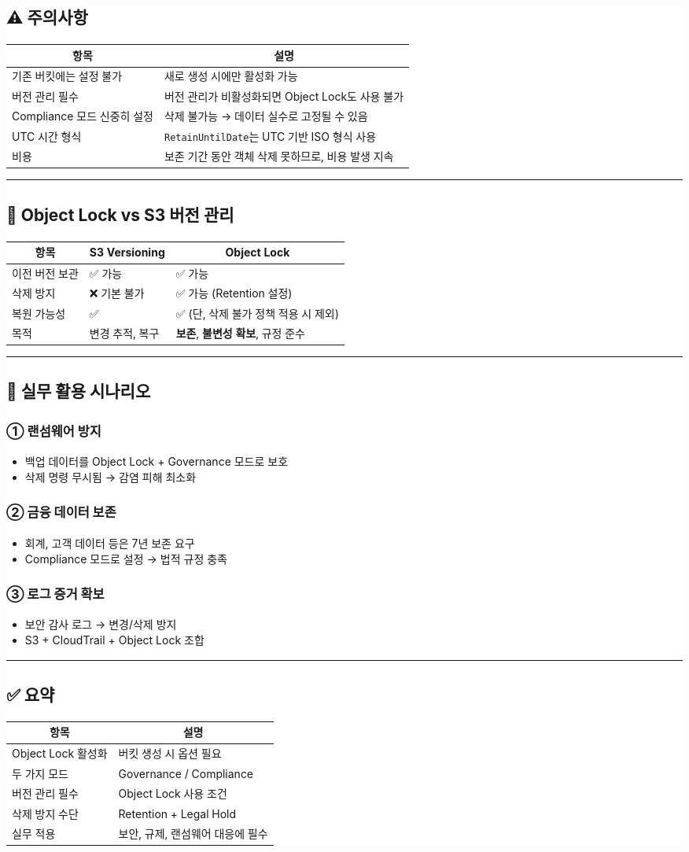
## ⚠️ 주의사항

| 항목 | 설명 |
|------|------|
| 기존 버킷에는 설정 불가 | 새로 생성 시에만 활성화 가능 |
| 버전 관리 필수 | 버전 관리가 비활성화되면 Object Lock도 사용 불가 |
| Compliance 모드 신중히 설정 | 삭제 불가능 → 데이터 실수로 고정될 수 있음 |
| UTC 시간 형식 | `RetainUntilDate`는 UTC 기반 ISO 형식 사용 |
| 비용 | 보존 기간 동안 객체 삭제 못하므로, 비용 발생 지속 |

---

## 📂 Object Lock vs S3 버전 관리

| 항목 | S3 Versioning | Object Lock |
|------|---------------|-------------|
| 이전 버전 보관 | ✅ 가능 | ✅ 가능 |
| 삭제 방지 | ❌ 기본 불가 | ✅ 가능 (Retention 설정) |
| 복원 가능성 | ✅ | ✅ (단, 삭제 불가 정책 적용 시 제외) |
| 목적 | 변경 추적, 복구 | **보존**, **불변성 확보**, 규정 준수 |

---

## 💼 실무 활용 시나리오

### ① 랜섬웨어 방지

- 백업 데이터를 Object Lock + Governance 모드로 보호
- 삭제 명령 무시됨 → 감염 피해 최소화

### ② 금융 데이터 보존

- 회계, 고객 데이터 등은 7년 보존 요구
- Compliance 모드로 설정 → 법적 규정 충족

### ③ 로그 증거 확보

- 보안 감사 로그 → 변경/삭제 방지
- S3 + CloudTrail + Object Lock 조합

---

## ✅ 요약

| 항목 | 설명 |
|------|------|
| Object Lock 활성화 | 버킷 생성 시 옵션 필요 |
| 두 가지 모드 | Governance / Compliance |
| 버전 관리 필수 | Object Lock 사용 조건 |
| 삭제 방지 수단 | Retention + Legal Hold |
| 실무 적용 | 보안, 규제, 랜섬웨어 대응에 필수 |

